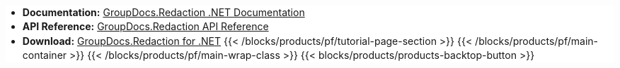 - **Documentation:** [GroupDocs.Redaction .NET Documentation](https://docs.groupdocs.com/redaction/net/)
- **API Reference:** [GroupDocs.Redaction API Reference](https://reference.groupdocs.com/redaction/net)
- **Download:** [GroupDocs.Redaction for .NET](https://downloads.groupdocs.com/redaction/net)
{{< /blocks/products/pf/tutorial-page-section >}}
{{< /blocks/products/pf/main-container >}}
{{< /blocks/products/pf/main-wrap-class >}}
{{< blocks/products/products-backtop-button >}}
